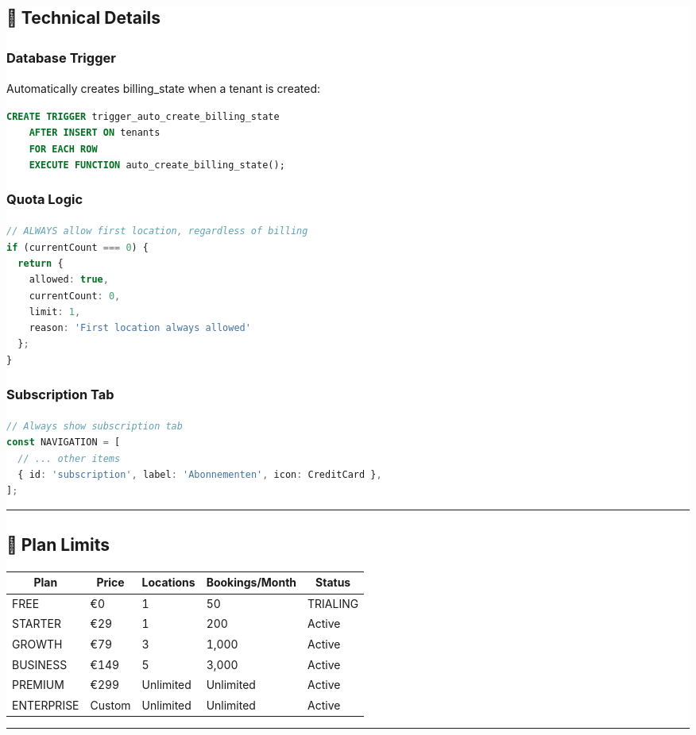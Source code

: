 
## 🔧 Technical Details

### Database Trigger

Automatically creates billing_state when a tenant is created:

```sql
CREATE TRIGGER trigger_auto_create_billing_state
    AFTER INSERT ON tenants
    FOR EACH ROW
    EXECUTE FUNCTION auto_create_billing_state();
```

### Quota Logic

```typescript
// ALWAYS allow first location, regardless of billing
if (currentCount === 0) {
  return { 
    allowed: true, 
    currentCount: 0, 
    limit: 1,
    reason: 'First location always allowed'
  };
}
```

### Subscription Tab

```typescript
// Always show subscription tab
const NAVIGATION = [
  // ... other items
  { id: 'subscription', label: 'Abonnementen', icon: CreditCard },
];
```

---

## 🎯 Plan Limits

| Plan       | Price | Locations | Bookings/Month | Status    |
|------------|-------|-----------|----------------|-----------|
| FREE       | €0    | 1         | 50             | TRIALING  |
| STARTER    | €29   | 1         | 200            | Active    |
| GROWTH     | €79   | 3         | 1,000          | Active    |
| BUSINESS   | €149  | 5         | 3,000          | Active    |
| PREMIUM    | €299  | Unlimited | Unlimited      | Active    |
| ENTERPRISE | Custom| Unlimited | Unlimited      | Active    |

---